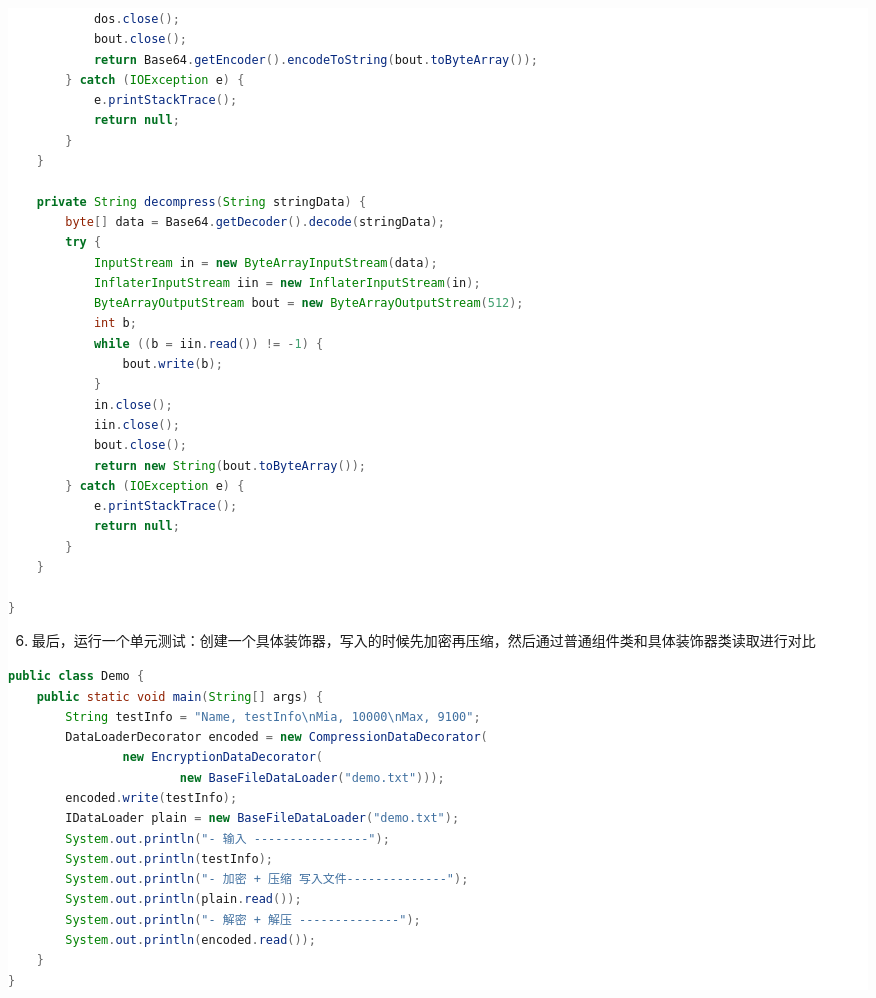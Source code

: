```java
            dos.close();
            bout.close();
            return Base64.getEncoder().encodeToString(bout.toByteArray());
        } catch (IOException e) {
            e.printStackTrace();
            return null;
        }
    }

    private String decompress(String stringData) {
        byte[] data = Base64.getDecoder().decode(stringData);
        try {
            InputStream in = new ByteArrayInputStream(data);
            InflaterInputStream iin = new InflaterInputStream(in);
            ByteArrayOutputStream bout = new ByteArrayOutputStream(512);
            int b;
            while ((b = iin.read()) != -1) {
                bout.write(b);
            }
            in.close();
            iin.close();
            bout.close();
            return new String(bout.toByteArray());
        } catch (IOException e) {
            e.printStackTrace();
            return null;
        }
    }

}
```
 

6.  最后，运行一个单元测试：创建一个具体装饰器，写入的时候先加密再压缩，然后通过普通组件类和具体装饰器类读取进行对比 
```java
public class Demo {
    public static void main(String[] args) {
        String testInfo = "Name, testInfo\nMia, 10000\nMax, 9100";
        DataLoaderDecorator encoded = new CompressionDataDecorator(
                new EncryptionDataDecorator(
                        new BaseFileDataLoader("demo.txt")));
        encoded.write(testInfo);
        IDataLoader plain = new BaseFileDataLoader("demo.txt");
        System.out.println("- 输入 ----------------");
        System.out.println(testInfo);
        System.out.println("- 加密 + 压缩 写入文件--------------");
        System.out.println(plain.read());
        System.out.println("- 解密 + 解压 --------------");
        System.out.println(encoded.read());
    }
}
```
 